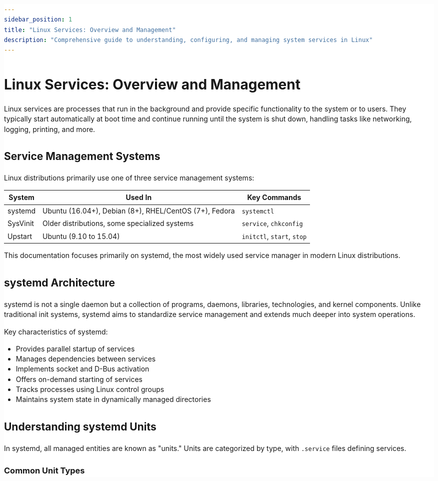 ```yaml
---
sidebar_position: 1
title: "Linux Services: Overview and Management"
description: "Comprehensive guide to understanding, configuring, and managing system services in Linux"
---
```


# Linux Services: Overview and Management

Linux services are processes that run in the background and provide specific functionality to the system or to users. They typically start automatically at boot time and continue running until the system is shut down, handling tasks like networking, logging, printing, and more.

## Service Management Systems

Linux distributions primarily use one of three service management systems:

| System | Used In | Key Commands |
|--------|---------|------------|
| systemd | Ubuntu (16.04+), Debian (8+), RHEL/CentOS (7+), Fedora | `systemctl` |
| SysVinit | Older distributions, some specialized systems | `service`, `chkconfig` |
| Upstart | Ubuntu (9.10 to 15.04) | `initctl`, `start`, `stop` |

This documentation focuses primarily on systemd, the most widely used service manager in modern Linux distributions.

## systemd Architecture

systemd is not a single daemon but a collection of programs, daemons, libraries, technologies, and kernel components. Unlike traditional init systems, systemd aims to standardize service management and extends much deeper into system operations.

Key characteristics of systemd:

- Provides parallel startup of services
- Manages dependencies between services
- Implements socket and D-Bus activation
- Offers on-demand starting of services
- Tracks processes using Linux control groups
- Maintains system state in dynamically managed directories

## Understanding systemd Units

In systemd, all managed entities are known as "units." Units are categorized by type, with `.service` files defining services.

### Common Unit Types
